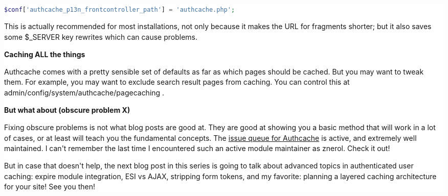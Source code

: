 ```php settings.php
$conf['authcache_p13n_frontcontroller_path'] = 'authcache.php';
```

This is actually recommended for most installations, not only because it makes the URL for fragments shorter; but it also saves some $_SERVER key rewrites which can cause problems.

**Caching ALL the things**

Authcache comes with a pretty sensible set of defaults as far as which pages should be cached. But you may want to tweak them. For example, you may want to exclude search result pages from caching. You can control this at admin/config/system/authcache/pagecaching .

**But what about (obscure problem X)**

Fixing obscure problems is not what blog posts are good at. They are good at showing you a basic method that will work in a lot of cases, or at least will teach you the fundamental concepts. The [issue queue for Authcache](https://drupal.org/project/issues/authcache?categories=All) is active, and extremely well maintained. I can't remember the last time I encountered such an active module maintainer as znerol. Check it out!

But in case that doesn't help, the next blog post in this series is going to talk about advanced topics in authenticated user caching: expire module integration, ESI vs AJAX, stripping form tokens, and my favorite: planning a layered caching architecture for your site! See you then!
